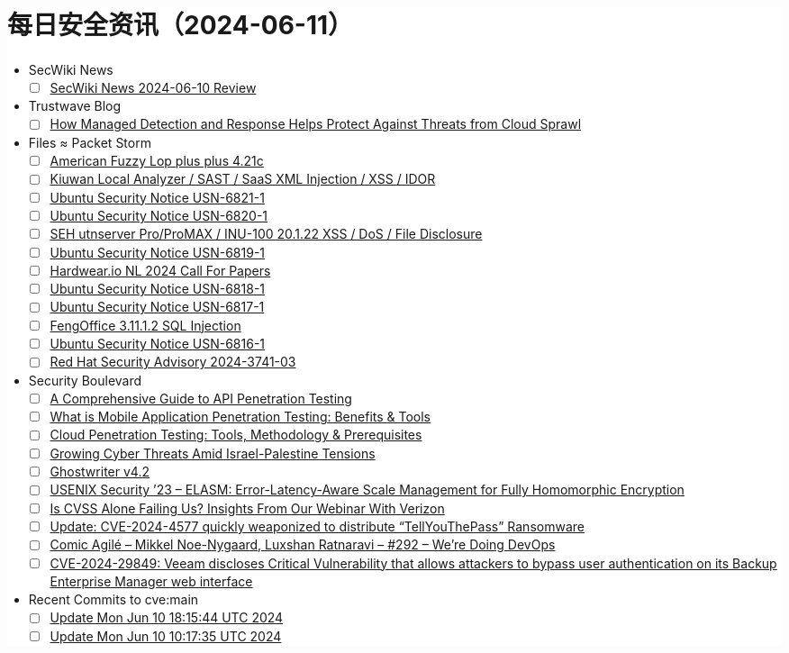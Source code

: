 # 每日安全资讯（2024-06-11）

- SecWiki News
  - [ ] [SecWiki News 2024-06-10 Review](http://www.sec-wiki.com/?2024-06-10)
- Trustwave Blog
  - [ ] [How Managed Detection and Response Helps Protect Against Threats from Cloud Sprawl](https://www.trustwave.com/en-us/resources/blogs/trustwave-blog/how-managed-detection-and-response-helps-protect-against-threats-from-cloud-spraw/)
- Files ≈ Packet Storm
  - [ ] [American Fuzzy Lop plus plus 4.21c](https://packetstormsecurity.com/files/179003/AFLplusplus-4.21c.tar.gz)
  - [ ] [Kiuwan Local Analyzer / SAST / SaaS XML Injection / XSS / IDOR](https://packetstormsecurity.com/files/179002/SA-20240606-0.txt)
  - [ ] [Ubuntu Security Notice USN-6821-1](https://packetstormsecurity.com/files/179001/USN-6821-1.txt)
  - [ ] [Ubuntu Security Notice USN-6820-1](https://packetstormsecurity.com/files/179000/USN-6820-1.txt)
  - [ ] [SEH utnserver Pro/ProMAX / INU-100 20.1.22 XSS / DoS / File Disclosure](https://packetstormsecurity.com/files/178999/CDSR-20240605-0.txt)
  - [ ] [Ubuntu Security Notice USN-6819-1](https://packetstormsecurity.com/files/178998/USN-6819-1.txt)
  - [ ] [Hardwear.io NL 2024 Call For Papers](https://packetstormsecurity.com/files/178997/hardweario2024nl-cfp.txt)
  - [ ] [Ubuntu Security Notice USN-6818-1](https://packetstormsecurity.com/files/178996/USN-6818-1.txt)
  - [ ] [Ubuntu Security Notice USN-6817-1](https://packetstormsecurity.com/files/178995/USN-6817-1.txt)
  - [ ] [FengOffice 3.11.1.2 SQL Injection](https://packetstormsecurity.com/files/178994/fengoffice31112-sql.txt)
  - [ ] [Ubuntu Security Notice USN-6816-1](https://packetstormsecurity.com/files/178993/USN-6816-1.txt)
  - [ ] [Red Hat Security Advisory 2024-3741-03](https://packetstormsecurity.com/files/178992/RHSA-2024-3741-03.txt)
- Security Boulevard
  - [ ] [A Comprehensive Guide to API Penetration Testing](https://securityboulevard.com/2024/06/a-comprehensive-guide-to-api-penetration-testing/)
  - [ ] [What is Mobile Application Penetration Testing: Benefits & Tools](https://securityboulevard.com/2024/06/what-is-mobile-application-penetration-testing-benefits-tools/)
  - [ ] [Cloud Penetration Testing: Tools, Methodology & Prerequisites](https://securityboulevard.com/2024/06/cloud-penetration-testing-tools-methodology-prerequisites/)
  - [ ] [Growing Cyber Threats Amid Israel-Palestine Tensions](https://securityboulevard.com/2024/06/growing-cyber-threats-amid-israel-palestine-tensions/)
  - [ ] [Ghostwriter v4.2](https://securityboulevard.com/2024/06/ghostwriter-v4-2/)
  - [ ] [USENIX Security ’23 – ELASM: Error-Latency-Aware Scale Management for Fully Homomorphic Encryption](https://securityboulevard.com/2024/06/usenix-security-23-elasm-error-latency-aware-scale-management-for-fully-homomorphic-encryption/)
  - [ ] [Is CVSS Alone Failing Us? Insights From Our Webinar With Verizon](https://securityboulevard.com/2024/06/is-cvss-alone-failing-us-insights-from-our-webinar-with-verizon/)
  - [ ] [Update: CVE-2024-4577 quickly weaponized to distribute “TellYouThePass”  Ransomware](https://securityboulevard.com/2024/06/update-cve-2024-4577-quickly-weaponized-to-distribute-tellyouthepass-ransomware/)
  - [ ] [Comic Agilé – Mikkel Noe-Nygaard, Luxshan Ratnaravi – #292 – We’re Doing DevOps](https://securityboulevard.com/2024/06/comic-agile-mikkel-noe-nygaard-luxshan-ratnaravi-292-were-doing-devops/)
  - [ ] [CVE-2024-29849: Veeam discloses Critical Vulnerability that allows attackers to bypass user authentication on its Backup Enterprise Manager web interface](https://securityboulevard.com/2024/06/cve-2024-29849-veeam-discloses-critical-vulnerability-that-allows-attackers-to-bypass-user-authentication-on-its-backup-enterprise-manager-web-interface/)
- Recent Commits to cve:main
  - [ ] [Update Mon Jun 10 18:15:44 UTC 2024](https://github.com/trickest/cve/commit/a8f61312856e69630f6cbcccff373a4e74c13d88)
  - [ ] [Update Mon Jun 10 10:17:35 UTC 2024](https://github.com/trickest/cve/commit/a27ee8205aafb851187d4f7735b0d82c0cb9e0ee)